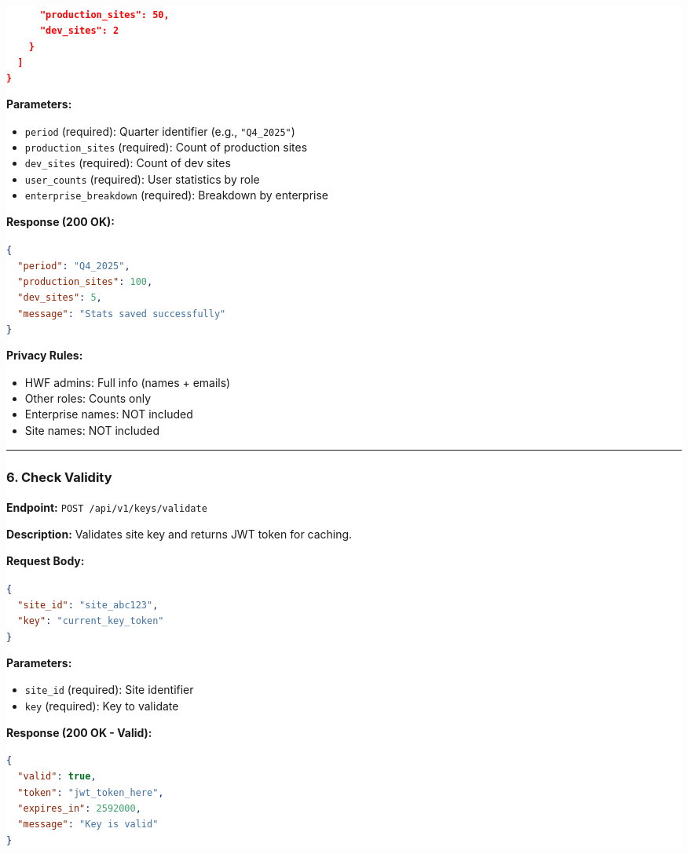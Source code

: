 ```json
      "production_sites": 50,
      "dev_sites": 2
    }
  ]
}
```

**Parameters:**
- `period` (required): Quarter identifier (e.g., `"Q4_2025"`)
- `production_sites` (required): Count of production sites
- `dev_sites` (required): Count of dev sites
- `user_counts` (required): User statistics by role
- `enterprise_breakdown` (required): Breakdown by enterprise

**Response (200 OK):**
```json
{
  "period": "Q4_2025",
  "production_sites": 100,
  "dev_sites": 5,
  "message": "Stats saved successfully"
}
```

**Privacy Rules:**
- HWF admins: Full info (names + emails)
- Other roles: Counts only
- Enterprise names: NOT included
- Site names: NOT included

---

### 6. Check Validity

**Endpoint:** `POST /api/v1/keys/validate`

**Description:** Validates site key and returns JWT token for caching.

**Request Body:**
```json
{
  "site_id": "site_abc123",
  "key": "current_key_token"
}
```

**Parameters:**
- `site_id` (required): Site identifier
- `key` (required): Key to validate

**Response (200 OK - Valid):**
```json
{
  "valid": true,
  "token": "jwt_token_here",
  "expires_in": 2592000,
  "message": "Key is valid"
}
```
